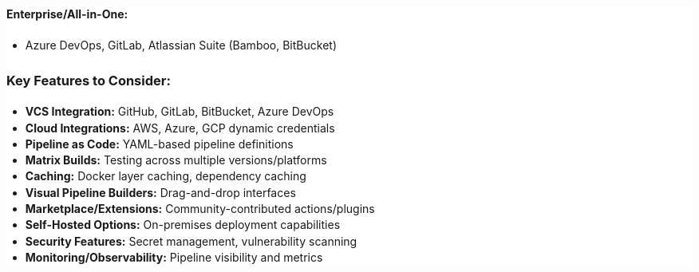 #### Enterprise/All-in-One:
- Azure DevOps, GitLab, Atlassian Suite (Bamboo, BitBucket)

### Key Features to Consider:
- **VCS Integration:** GitHub, GitLab, BitBucket, Azure DevOps
- **Cloud Integrations:** AWS, Azure, GCP dynamic credentials
- **Pipeline as Code:** YAML-based pipeline definitions
- **Matrix Builds:** Testing across multiple versions/platforms
- **Caching:** Docker layer caching, dependency caching
- **Visual Pipeline Builders:** Drag-and-drop interfaces
- **Marketplace/Extensions:** Community-contributed actions/plugins
- **Self-Hosted Options:** On-premises deployment capabilities
- **Security Features:** Secret management, vulnerability scanning
- **Monitoring/Observability:** Pipeline visibility and metrics

